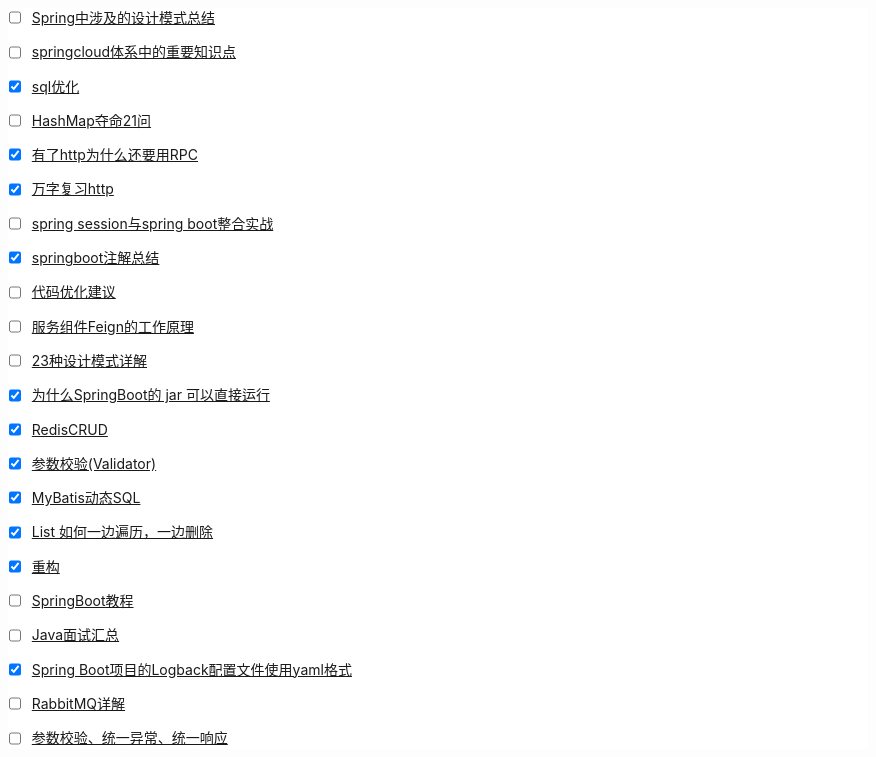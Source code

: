 - [ ] [Spring中涉及的设计模式总结](https://mp.weixin.qq.com/s/Zi6umVQ8HZWLlUjFxD-3Bg)

- [ ] [springcloud体系中的重要知识点](https://mp.weixin.qq.com/s/jfdauYGniX9DM2zyyjQGgg)

- [x] [sql优化](https://mp.weixin.qq.com/s/HuKptQYg3OOUsd5h0N8qWQ)

- [ ] [HashMap夺命21问](https://mp.weixin.qq.com/s/5nxmAogZRAFuG6BcyjNJlQ)

  

- [x] [有了http为什么还要用RPC](https://mp.weixin.qq.com/s/TpdaAleV3ghenvC39F_Y7w)

- [x] [万字复习http](https://mp.weixin.qq.com/s/YTlqMzvP2bdbO_QfwxEBIQ)

- [ ] [spring session与spring boot整合实战](https://mp.weixin.qq.com/s/thpl0BzXccQ99gexjcckgQ)

- [x] [springboot注解总结](https://mp.weixin.qq.com/s/Q-Sys6eK0E5FJ2uUNjkaFA)

- [ ] [代码优化建议](https://mp.weixin.qq.com/s/q8mG0ZtWFKA6yj_ZBScQFg)

- [ ] [服务组件Feign的工作原理](https://mp.weixin.qq.com/s/QFq5GU7jCQ_9YLY4XxpfKw)

- [ ] [23种设计模式详解](https://mp.weixin.qq.com/s/PkgBrHV4H16lG-_LP1RNHA)

- [x] [为什么SpringBoot的 jar 可以直接运行](https://mp.weixin.qq.com/s/U1pU4i11Y3jskQJA01us_g)

- [x] [RedisCRUD](https://juejin.cn/post/6844903957186215944)

- [x] [参数校验(Validator)](https://mp.weixin.qq.com/s/eW8bdeVwgs3AAkMX6CMm4A)

- [x] [MyBatis动态SQL](https://mp.weixin.qq.com/s/EulRVPYAC9XbfypNIzNiRw)

- [x] [List 如何一边遍历，一边删除](https://mp.weixin.qq.com/s/MR4csY3HEmY5NfZ7eZgRRw)

- [x] [重构](https://www.cnblogs.com/KnightsWarrior/archive/2010/06/30/1767981.html)

- [ ] [SpringBoot教程](https://mp.weixin.qq.com/s/6ZRO2CFg_SEqdzPhy9mIcQ)  

- [ ] [Java面试汇总](https://blog.csdn.net/guorui_java/article/details/120026816?spm=1001.2014.3001.5502)  

- [x] [Spring Boot项目的Logback配置文件使用yaml格式](http://t.zoukankan.com/EasonJim-p-9159195.html)

- [ ] [RabbitMQ详解](https://mp.weixin.qq.com/mp/appmsgalbum?__biz=MzI1NDY0MTkzNQ==&action=getalbum&album_id=1995072560941580290&scene=173&from_msgid=2247496250&from_itemidx=1&count=3&nolastread=1#wechat_redirect)

- [ ] [参数校验、统一异常、统一响应](https://mp.weixin.qq.com/s/ANJ0DV9wyZA-mBdgDuiufw)

